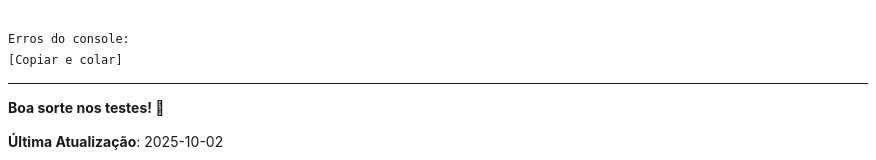 ```

Erros do console:
[Copiar e colar]
```

---

**Boa sorte nos testes! 🚀**

**Última Atualização**: 2025-10-02
